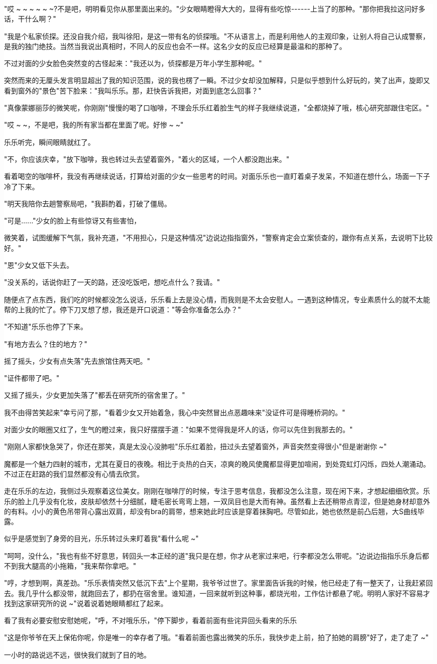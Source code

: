 "哎 ~ ~ ~ ~ ~ ~?不是吧，明明看见你从那里面出来的。"少女眼睛瞪得大大的，显得有些吃惊------上当了的那种。"那你把我拉这问好多话，干什么啊？"

"我是个私家侦探。还没自我介绍，我叫徐阳，是这一带有名的侦探哦。"不从语言上，而是利用他人的主观印象，让别人将自己认成警察，是我的独门绝技。当然当我说出真相时，不同人的反应也会不一样。这名少女的反应已经算是最温和的那种了。

不过对面的少女脸色突然变的古怪起来："我还以为，侦探都是万年小学生那种呢。"

突然而来的无厘头发言明显超出了我的知识范围，说的我也楞了一瞬。不过少女却没加解释，只是似乎想到什么好玩的，笑了出声，旋即又看到窗外的"景色"苦下脸来："我叫乐乐。那，赶快告诉我把，对面到底怎么回事？"

"真像蒙娜丽莎的微笑呢，你刚刚"慢慢的喝了口咖啡，不理会乐乐红着脸生气的样子我继续说道，"全都烧掉了哦，核心研究部跟住宅区。"

"哎 ~ ~，不是吧，我的所有家当都在里面了呢。好惨 ~ ~"

乐乐听完，瞬间眼睛就红了。

"不，你应该庆幸，"放下咖啡，我也转过头去望着窗外，"着火的区域，一个人都没跑出来。"

看着喝空的咖啡杯，我没有再继续说话，打算给对面的少女一些思考的时间。对面乐乐也一直盯着桌子发呆，不知道在想什么，场面一下子冷了下来。

"明天我陪你去趟警察局吧，"我斟酌着，打破了僵局。

"可是......"少女的脸上有些惊讶又有些害怕，

微笑着，试图缓解下气氛，我补充道，"不用担心，只是这种情况"边说边指指窗外，"警察肯定会立案侦查的，跟你有点关系，去说明下比较好。"

"恩"少女又低下头去。

"没关系的，话说你赶了一天的路，还没吃饭吧，想吃点什么？我请。"

随便点了点东西，我们吃的时候都没怎么说话，乐乐看上去是没心情，而我则是不太会安慰人。一遇到这种情况，专业素质什么的就不太能帮的上我的忙了。停下刀叉想了想，我还是开口说道："等会你准备怎么办？"

"不知道"乐乐也停了下来。

"有地方去么？住的地方？"

摇了摇头，少女有点失落"先去旅馆住两天吧。"

"证件都带了吧。"

又摇了摇头，少女更加失落了"都丢在研究所的宿舍里了。"

我不由得苦笑起来"幸亏问了那，"看着少女又开始着急，我心中突然冒出点恶趣味来"没证件可是得睡桥洞的。"

对面少女的眼圈又红了，生气的瞪过来，我只好摆摆手道："如果不觉得我是坏人的话，你可以先住到我那去的。"

"刚刚人家都快急哭了，你还在那笑，真是太没心没肺啦"乐乐红着脸，扭过头去望着窗外，声音突然变得很小"但是谢谢你 ~"

魔都是一个魅力四射的城市，尤其在夏日的夜晚。相比于炎热的白天，凉爽的晚风使魔都显得更加喧闹，到处霓虹灯闪烁，四处人潮涌动。不过正在赶路的我们显然都没有心情去欣赏。

走在乐乐的左边，我侧过头观察着这位美女。刚刚在咖啡厅的时候，专注于思考信息，我都没怎么注意，现在闲下来，才想起细细欣赏。乐乐的脸上几乎没有化妆，皮肤却依然十分细腻，睫毛密长弯弯上翘，一双凤目也是大而有神。虽然看上去还稍带点青涩，但是她身材却意外的有料。小小的黄色吊带背心露出双肩，却没有bra的肩带，想来她此时应该是穿着抹胸吧。尽管如此，她也依然是前凸后翘，大S曲线毕露。

似乎是感觉到了身旁的目光，乐乐转过头来盯着我"看什么呢 ~"

"呵呵，没什么，"我也有些不好意思，转回头一本正经的道"我只是在想，你才从老家过来吧，行李都没怎么带呢。"边说边指指乐乐身后都不到我大腿高的小拖箱，"我来帮你拿吧。"

"哼，才想到啊，真差劲。"乐乐表情突然又低沉下去"上个星期，我爷爷过世了。家里面告诉我的时候，他已经走了有一整天了，让我赶紧回去。我几乎什么都没带，就跑回去了，都扔在宿舍里。谁知道，一回来就听到这种事，都烧光啦，工作估计都悬了呢。明明人家好不容易才找到这家研究所的说 ~"说着说着她眼睛都红了起来。

看了我有必要安慰安慰她呢，"呼，不对哦乐乐，"停下脚步，看着前面有些诧异回头看来的乐乐

"这是你爷爷在天上保佑你呢，你是唯一的幸存者了哦。"看着前面也露出微笑的乐乐，我快步走上前，拍了拍她的肩膀"好了，走了走了 ~"

一小时的路说远不远，很快我们就到了目的地。
